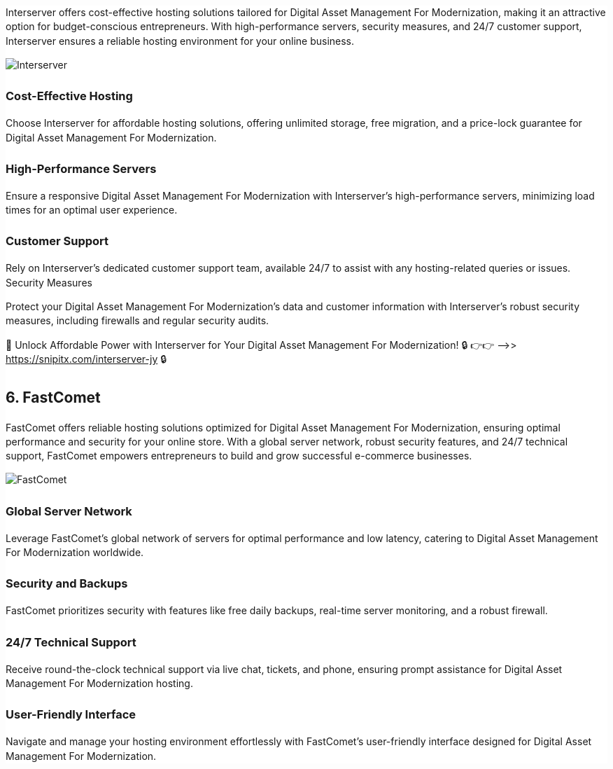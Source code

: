 Interserver offers cost-effective hosting solutions tailored for Digital Asset Management For Modernization, making it an attractive option for budget-conscious entrepreneurs. With high-performance servers, security measures, and 24/7 customer support, Interserver ensures a reliable hosting environment for your online business.

![Interserver](https://i.imgur.com/OM5dOEW.jpeg "Interserver Hosting")

### Cost-Effective Hosting
Choose Interserver for affordable hosting solutions, offering unlimited storage, free migration, and a price-lock guarantee for Digital Asset Management For Modernization.

### High-Performance Servers
Ensure a responsive Digital Asset Management For Modernization with Interserver’s high-performance servers, minimizing load times for an optimal user experience.

### Customer Support
Rely on Interserver’s dedicated customer support team, available 24/7 to assist with any hosting-related queries or issues.
Security Measures

Protect your Digital Asset Management For Modernization’s data and customer information with Interserver’s robust security measures, including firewalls and regular security audits.

💸 Unlock Affordable Power with Interserver for Your Digital Asset Management For Modernization! 🔒
👉👉 -->> https://snipitx.com/interserver-jy 🔒

## 6. FastComet

FastComet offers reliable hosting solutions optimized for Digital Asset Management For Modernization, ensuring optimal performance and security for your online store. With a global server network, robust security features, and 24/7 technical support, FastComet empowers entrepreneurs to build and grow successful e-commerce businesses.

![FastComet](https://i.imgur.com/7qgXuWp.png "FastComet Hosting")

### Global Server Network
Leverage FastComet’s global network of servers for optimal performance and low latency, catering to Digital Asset Management For Modernization worldwide.

### Security and Backups
FastComet prioritizes security with features like free daily backups, real-time server monitoring, and a robust firewall.

### 24/7 Technical Support
Receive round-the-clock technical support via live chat, tickets, and phone, ensuring prompt assistance for Digital Asset Management For Modernization hosting.

### User-Friendly Interface
Navigate and manage your hosting environment effortlessly with FastComet’s user-friendly interface designed for Digital Asset Management For Modernization.
